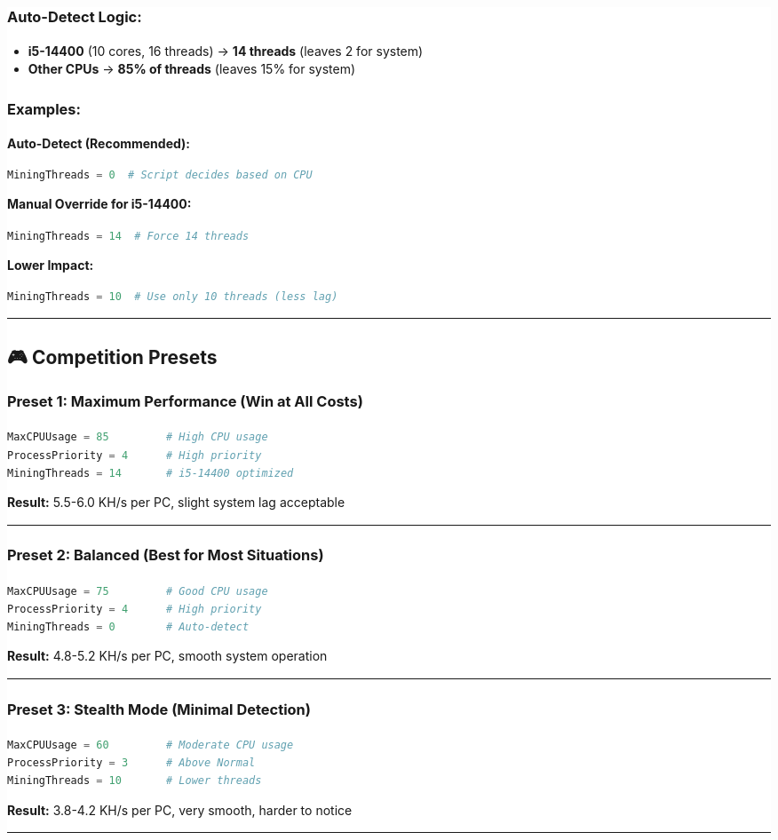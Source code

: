 ### **Auto-Detect Logic:**
- **i5-14400** (10 cores, 16 threads) → **14 threads** (leaves 2 for system)
- **Other CPUs** → **85% of threads** (leaves 15% for system)

### **Examples:**

**Auto-Detect (Recommended):**
```powershell
MiningThreads = 0  # Script decides based on CPU
```

**Manual Override for i5-14400:**
```powershell
MiningThreads = 14  # Force 14 threads
```

**Lower Impact:**
```powershell
MiningThreads = 10  # Use only 10 threads (less lag)
```

---

## 🎮 **Competition Presets**

### **Preset 1: Maximum Performance (Win at All Costs)**
```powershell
MaxCPUUsage = 85         # High CPU usage
ProcessPriority = 4      # High priority
MiningThreads = 14       # i5-14400 optimized
```
**Result:** 5.5-6.0 KH/s per PC, slight system lag acceptable

---

### **Preset 2: Balanced (Best for Most Situations)**
```powershell
MaxCPUUsage = 75         # Good CPU usage
ProcessPriority = 4      # High priority
MiningThreads = 0        # Auto-detect
```
**Result:** 4.8-5.2 KH/s per PC, smooth system operation

---

### **Preset 3: Stealth Mode (Minimal Detection)**
```powershell
MaxCPUUsage = 60         # Moderate CPU usage
ProcessPriority = 3      # Above Normal
MiningThreads = 10       # Lower threads
```
**Result:** 3.8-4.2 KH/s per PC, very smooth, harder to notice

---
